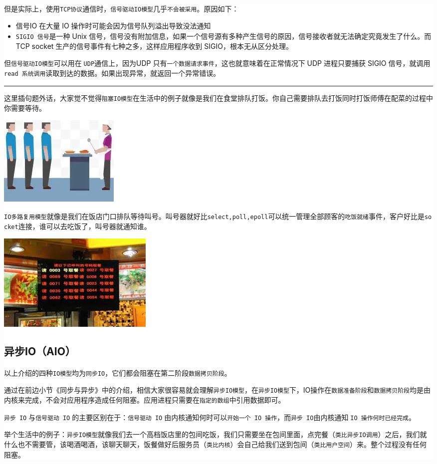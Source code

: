 但是实际上，使用`TCP协议`通信时，`信号驱动IO模型`几乎`不会被采用`。原因如下：

- 信号IO 在大量 IO 操作时可能会因为信号队列溢出导致没法通知
- `SIGIO 信号`是一种 Unix 信号，信号没有附加信息，如果一个信号源有多种产生信号的原因，信号接收者就无法确定究竟发生了什么。而 TCP socket 生产的信号事件有七种之多，这样应用程序收到 SIGIO，根本无从区分处理。

但`信号驱动IO模型`可以用在 `UDP`通信上，因为UDP 只有`一个数据请求事件`，这也就意味着在正常情况下 UDP 进程只要捕获 SIGIO 信号，就调用 `read 系统调用`读取到达的数据。如果出现异常，就返回一个异常错误。

------

这里插句题外话，大家觉不觉得`阻塞IO模型`在生活中的例子就像是我们在食堂排队打饭。你自己需要排队去打饭同时打饭师傅在配菜的过程中你需要等待。

![阻塞IO.png](./20240711-io-block-sync-io-model.assets/1240-1720632144576-188.webp)

`IO多路复用模型`就像是我们在饭店门口排队等待叫号。叫号器就好比`select,poll,epoll`可以统一管理全部顾客的`吃饭就绪`事件，客户好比是`socket`连接，谁可以去吃饭了，叫号器就通知谁。

![IO多路复用.png](./20240711-io-block-sync-io-model.assets/1240-1720632144576-189.webp)

## 异步IO（AIO）

以上介绍的四种`IO模型`均为`同步IO`，它们都会阻塞在第二阶段`数据拷贝阶段`。

通过在前边小节《同步与异步》中的介绍，相信大家很容易就会理解`异步IO模型`，在`异步IO模型`下，IO操作在`数据准备阶段`和`数据拷贝阶段`均是由内核来完成，不会对应用程序造成任何阻塞。应用进程只需要在`指定的数组`中引用数据即可。

`异步 IO` 与`信号驱动 IO` 的主要区别在于：`信号驱动 IO` 由内核通知何时可以`开始一个 IO 操作`，而`异步 IO`由内核通知 `IO 操作何时已经完成`。

举个生活中的例子：`异步IO模型`就像我们去一个高档饭店里的包间吃饭，我们只需要坐在包间里面，点完餐（`类比异步IO调用`）之后，我们就什么也不需要管，该喝酒喝酒，该聊天聊天，饭餐做好后服务员（`类比内核`）会自己给我们送到包间（`类比用户空间`）来。整个过程没有任何阻塞。
